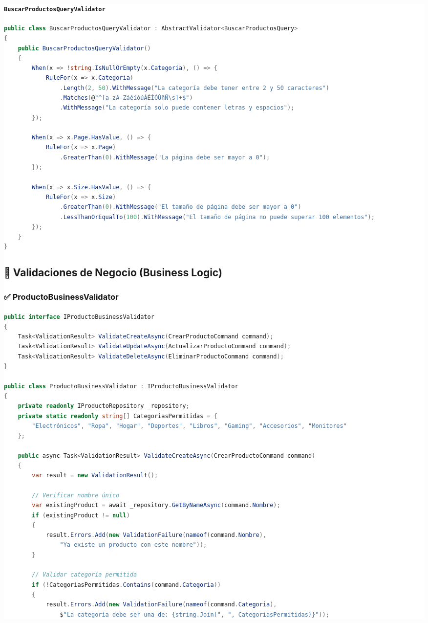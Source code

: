 #### **`BuscarProductosQueryValidator`**
```csharp
public class BuscarProductosQueryValidator : AbstractValidator<BuscarProductosQuery>
{
    public BuscarProductosQueryValidator()
    {
        When(x => !string.IsNullOrEmpty(x.Categoria), () => {
            RuleFor(x => x.Categoria)
                .Length(2, 50).WithMessage("La categoría debe tener entre 2 y 50 caracteres")
                .Matches(@"^[a-zA-ZáéíóúÁÉÍÓÚñÑ\s]+$")
                .WithMessage("La categoría solo puede contener letras y espacios");
        });

        When(x => x.Page.HasValue, () => {
            RuleFor(x => x.Page)
                .GreaterThan(0).WithMessage("La página debe ser mayor a 0");
        });

        When(x => x.Size.HasValue, () => {
            RuleFor(x => x.Size)
                .GreaterThan(0).WithMessage("El tamaño de página debe ser mayor a 0")
                .LessThanOrEqualTo(100).WithMessage("El tamaño de página no puede superar 100 elementos");
        });
    }
}
```

## 🔧 **Validaciones de Negocio (Business Logic)**

### ✅ **ProductoBusinessValidator**
```csharp
public interface IProductoBusinessValidator
{
    Task<ValidationResult> ValidateCreateAsync(CrearProductoCommand command);
    Task<ValidationResult> ValidateUpdateAsync(ActualizarProductoCommand command);
    Task<ValidationResult> ValidateDeleteAsync(EliminarProductoCommand command);
}

public class ProductoBusinessValidator : IProductoBusinessValidator
{
    private readonly IProductoRepository _repository;
    private static readonly string[] CategoriasPermitidas = { 
        "Electrónicos", "Ropa", "Hogar", "Deportes", "Libros", "Gaming", "Accesorios", "Monitores" 
    };

    public async Task<ValidationResult> ValidateCreateAsync(CrearProductoCommand command)
    {
        var result = new ValidationResult();

        // Verificar nombre único
        var existingProduct = await _repository.GetByNameAsync(command.Nombre);
        if (existingProduct != null)
        {
            result.Errors.Add(new ValidationFailure(nameof(command.Nombre), 
                "Ya existe un producto con este nombre"));
        }

        // Validar categoría permitida
        if (!CategoriasPermitidas.Contains(command.Categoria))
        {
            result.Errors.Add(new ValidationFailure(nameof(command.Categoria), 
                $"La categoría debe ser una de: {string.Join(", ", CategoriasPermitidas)}"));
```